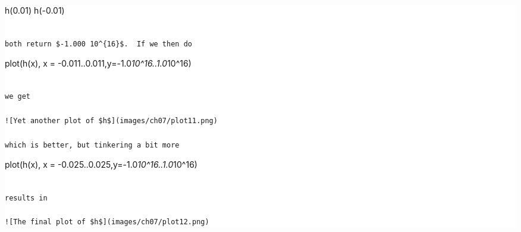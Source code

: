```
```
h(0.01)
h(-0.01)
```

both return $-1.000 10^{16}$.  If we then do
```
plot(h(x), x = -0.011..0.011,y=-1.0*10^16..1.0*10^16)
```

we get

![Yet another plot of $h$](images/ch07/plot11.png)

which is better, but tinkering a bit more
```
plot(h(x), x = -0.025..0.025,y=-1.0*10^16..1.0*10^16)
```

results in

![The final plot of $h$](images/ch07/plot12.png)

